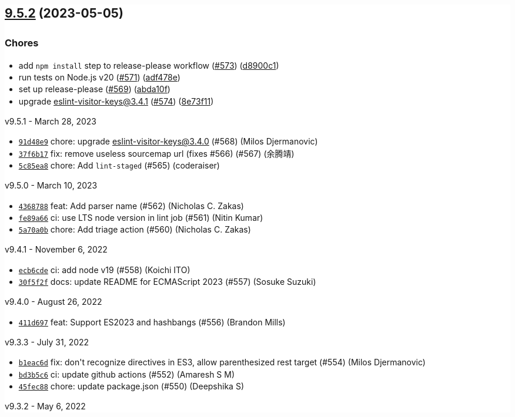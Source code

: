 ## [9.5.2](https://github.com/eslint/espree/compare/v9.5.1...v9.5.2) (2023-05-05)


### Chores

* add `npm install` step to release-please workflow ([#573](https://github.com/eslint/espree/issues/573)) ([d8900c1](https://github.com/eslint/espree/commit/d8900c1598358dec85708ef5373fce4eafa5af1c))
* run tests on Node.js v20 ([#571](https://github.com/eslint/espree/issues/571)) ([adf478e](https://github.com/eslint/espree/commit/adf478e20d5db2b4607bc11ceef3363b7c7dfffb))
* set up release-please ([#569](https://github.com/eslint/espree/issues/569)) ([abda10f](https://github.com/eslint/espree/commit/abda10f71c9486e84c9a06923b57801eaa839516))
* upgrade eslint-visitor-keys@3.4.1 ([#574](https://github.com/eslint/espree/issues/574)) ([8e73f11](https://github.com/eslint/espree/commit/8e73f113e019e9a62fd6076c565e9fd4f7f4ff52))

v9.5.1 - March 28, 2023

* [`91d48e9`](https://github.com/eslint/espree/commit/91d48e96a5f1173e7df4c3df15b565598aab7b41) chore: upgrade eslint-visitor-keys@3.4.0 (#568) (Milos Djermanovic)
* [`37f6b17`](https://github.com/eslint/espree/commit/37f6b17376efc2e93441ef3dc28d347918c475f0) fix: remove useless sourcemap url (fixes #566) (#567) (余腾靖)
* [`5c85ea8`](https://github.com/eslint/espree/commit/5c85ea8a20d505342e48af456108e96edd8e20da) chore: Add `lint-staged` (#565) (coderaiser)

v9.5.0 - March 10, 2023

* [`4368788`](https://github.com/eslint/espree/commit/43687882d30855033ec4db0a11514aa85c0dd8d0) feat: Add parser name (#562) (Nicholas C. Zakas)
* [`fe89a66`](https://github.com/eslint/espree/commit/fe89a6677dbf3c7ce4df3b58c1156eac73b792a4) ci: use LTS node version in lint job (#561) (Nitin Kumar)
* [`5a70a0b`](https://github.com/eslint/espree/commit/5a70a0b361af7b8f04371a5b134c610c2fd9dc0f) chore: Add triage action (#560) (Nicholas C. Zakas)

v9.4.1 - November 6, 2022

* [`ecb6cde`](https://github.com/eslint/espree/commit/ecb6cded6619cf57ce9945793b179323cfdc61f0) ci: add node v19 (#558) (Koichi ITO)
* [`30f5f2f`](https://github.com/eslint/espree/commit/30f5f2fe258fc32bb4d5b4b3bbf4d6aef13b6d1d) docs: update README for ECMAScript 2023 (#557) (Sosuke Suzuki)

v9.4.0 - August 26, 2022

* [`411d697`](https://github.com/eslint/espree/commit/411d697af3e65c92c13921bfb7baa7aad60242eb) feat: Support ES2023 and hashbangs (#556) (Brandon Mills)

v9.3.3 - July 31, 2022

* [`b1eac6d`](https://github.com/eslint/espree/commit/b1eac6d9687b2cb48dd28e8c11626afde22fa6cf) fix: don't recognize directives in ES3, allow parenthesized rest target (#554) (Milos Djermanovic)
* [`bd3b5c6`](https://github.com/eslint/espree/commit/bd3b5c66db5569efdf1446ecf1dfd396e4b5689c) ci: update github actions (#552) (Amaresh  S M)
* [`45fec88`](https://github.com/eslint/espree/commit/45fec887c310538ea03b4f758db5fdddd0a4687f) chore: update package.json (#550) (Deepshika S)

v9.3.2 - May 6, 2022
